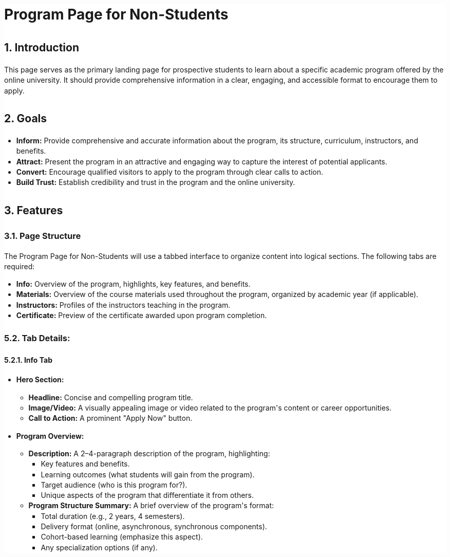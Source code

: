 # Program Page for Non-Students

## 1. Introduction

This page serves as the primary landing page for prospective students to learn about a specific academic program offered by the online university.
It should provide comprehensive information in a clear, engaging, and accessible format to encourage them to apply.

## 2. Goals

*   **Inform:** Provide comprehensive and accurate information about the program, its structure, curriculum, instructors, and benefits.
*   **Attract:** Present the program in an attractive and engaging way to capture the interest of potential applicants.
*   **Convert:** Encourage qualified visitors to apply to the program through clear calls to action.
*   **Build Trust:** Establish credibility and trust in the program and the online university.

## 3. Features

### 3.1. Page Structure

The Program Page for Non-Students will use a tabbed interface to organize content into logical sections. The following tabs are required:

*   **Info:** Overview of the program, highlights, key features, and benefits.
*   **Materials:** Overview of the course materials used throughout the program, organized by academic year (if applicable).
*   **Instructors:** Profiles of the instructors teaching in the program.
*   **Certificate:** Preview of the certificate awarded upon program completion.

### 5.2. Tab Details:

#### 5.2.1. Info Tab

*   **Hero Section:**
    *   **Headline:** Concise and compelling program title.
    *   **Image/Video:** A visually appealing image or video related to the program's content or career opportunities.
    *   **Call to Action:** A prominent "Apply Now" button.

*   **Program Overview:**
    *   **Description:** A 2–4-paragraph description of the program, highlighting:
        *   Key features and benefits.
        *   Learning outcomes (what students will gain from the program).
        *   Target audience (who is this program for?).
        *   Unique aspects of the program that differentiate it from others.
    *   **Program Structure Summary:** A brief overview of the program's format:
        *   Total duration (e.g., 2 years, 4 semesters).
        *   Delivery format (online, asynchronous, synchronous components).
        *   Cohort-based learning (emphasize this aspect).
        *   Any specialization options (if any).
